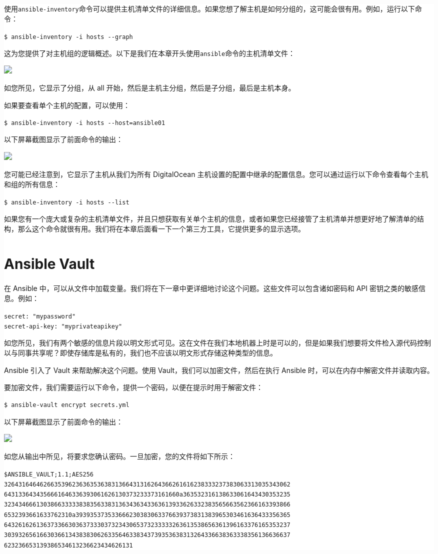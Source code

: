 使用`ansible-inventory`命令可以提供主机清单文件的详细信息。如果您想了解主机是如何分组的，这可能会很有用。例如，运行以下命令：

```
$ ansible-inventory -i hosts --graph
```

这为您提供了对主机组的逻辑概述。以下是我们在本章开头使用`ansible`命令的主机清单文件：

![](https://github.com/OpenDocCN/freelearn-devops-pt2-zh/raw/master/docs/lrn-asb/img/80c4cbb7-993f-4828-b997-d45a718a79f7.png)

如您所见，它显示了分组，从 all 开始，然后是主机主分组，然后是子分组，最后是主机本身。

如果要查看单个主机的配置，可以使用：

```
$ ansible-inventory -i hosts --host=ansible01 
```

以下屏幕截图显示了前面命令的输出：

![](https://github.com/OpenDocCN/freelearn-devops-pt2-zh/raw/master/docs/lrn-asb/img/a5f935dc-bcae-426c-abf3-dfd9d3e2de5f.png)

您可能已经注意到，它显示了主机从我们为所有 DigitalOcean 主机设置的配置中继承的配置信息。您可以通过运行以下命令查看每个主机和组的所有信息：

```
$ ansible-inventory -i hosts --list
```

如果您有一个庞大或复杂的主机清单文件，并且只想获取有关单个主机的信息，或者如果您已经接管了主机清单并想更好地了解清单的结构，那么这个命令就很有用。我们将在本章后面看一下一个第三方工具，它提供更多的显示选项。

# Ansible Vault

在 Ansible 中，可以从文件中加载变量。我们将在下一章中更详细地讨论这个问题。这些文件可以包含诸如密码和 API 密钥之类的敏感信息。例如：

```
secret: "mypassword"
secret-api-key: "myprivateapikey" 
```

如您所见，我们有两个敏感的信息片段以明文形式可见。这在文件在我们本地机器上时是可以的，但是如果我们想要将文件检入源代码控制以与同事共享呢？即使存储库是私有的，我们也不应该以明文形式存储这种类型的信息。

Ansible 引入了 Vault 来帮助解决这个问题。使用 Vault，我们可以加密文件，然后在执行 Ansible 时，可以在内存中解密文件并读取内容。

要加密文件，我们需要运行以下命令，提供一个密码，以便在提示时用于解密文件：

```
$ ansible-vault encrypt secrets.yml
```

以下屏幕截图显示了前面命令的输出：

![](https://github.com/OpenDocCN/freelearn-devops-pt2-zh/raw/master/docs/lrn-asb/img/a15d1b91-d18e-4b3d-be6f-5bba0a54eb64.png)

如您从输出中所见，将要求您确认密码。一旦加密，您的文件将如下所示：

```
$ANSIBLE_VAULT;1.1;AES256
32643164646266353962363635363831366431316264366261616238333237383063313035343062
6431336434356661646336393061626130373233373161660a363532316138633061643430353235
32343466613038663333383835633831363436343363613933626332383565663562366163393866
6532393661633762310a393935373533666230383063376639373831383965303461636433356365
64326162613637336630363733303732343065373233333263613538656361396163376165353237
30393265616630366134383830626335646338343739353638313264336638363338356136636637
623236653139386534613236623434626131
```
